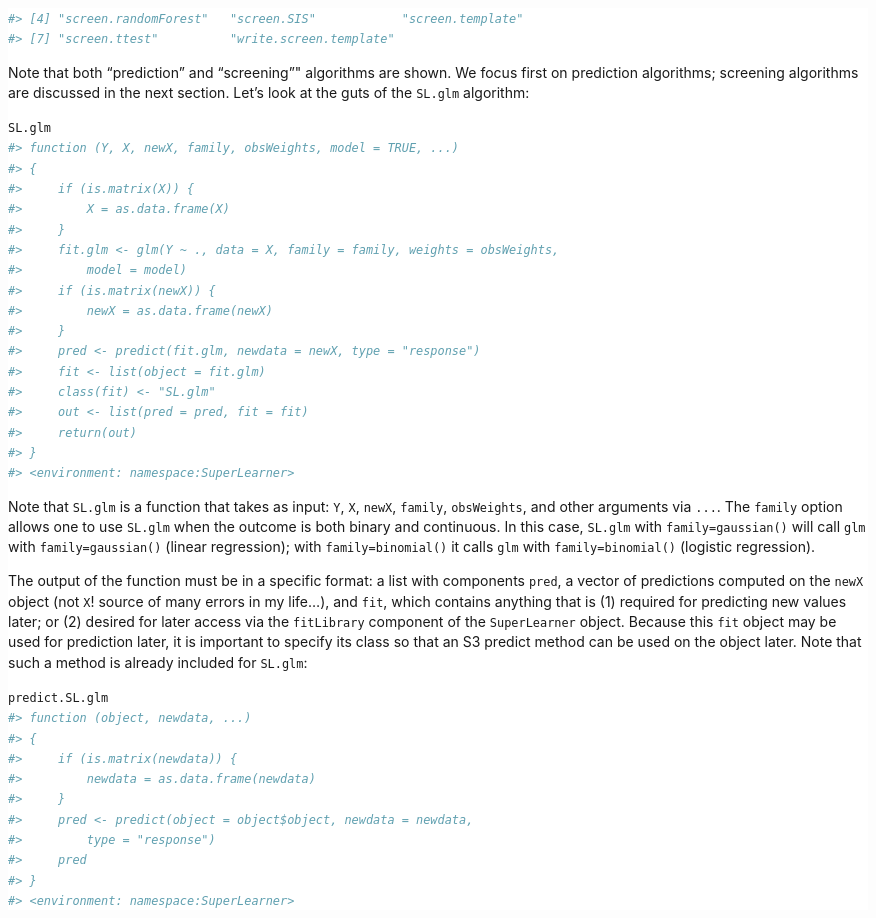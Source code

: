 ``` r
#> [4] "screen.randomForest"   "screen.SIS"            "screen.template"      
#> [7] "screen.ttest"          "write.screen.template"
```

Note that both “prediction” and “screening”" algorithms are shown. We
focus first on prediction algorithms; screening algorithms are discussed
in the next section. Let’s look at the guts of the `SL.glm` algorithm:

``` r
SL.glm
#> function (Y, X, newX, family, obsWeights, model = TRUE, ...) 
#> {
#>     if (is.matrix(X)) {
#>         X = as.data.frame(X)
#>     }
#>     fit.glm <- glm(Y ~ ., data = X, family = family, weights = obsWeights, 
#>         model = model)
#>     if (is.matrix(newX)) {
#>         newX = as.data.frame(newX)
#>     }
#>     pred <- predict(fit.glm, newdata = newX, type = "response")
#>     fit <- list(object = fit.glm)
#>     class(fit) <- "SL.glm"
#>     out <- list(pred = pred, fit = fit)
#>     return(out)
#> }
#> <environment: namespace:SuperLearner>
```

Note that `SL.glm` is a function that takes as input: `Y`, `X`, `newX`,
`family`, `obsWeights`, and other arguments via `...`. The `family`
option allows one to use `SL.glm` when the outcome is both binary and
continuous. In this case, `SL.glm` with `family=gaussian()` will call
`glm` with `family=gaussian()` (linear regression); with
`family=binomial()` it calls `glm` with `family=binomial()` (logistic
regression).

The output of the function must be in a specific format: a list with
components `pred`, a vector of predictions computed on the `newX` object
(not `X`\! source of many errors in my life…), and `fit`, which contains
anything that is (1) required for predicting new values later; or (2)
desired for later access via the `fitLibrary` component of the
`SuperLearner` object. Because this `fit` object may be used for
prediction later, it is important to specify its class so that an S3
predict method can be used on the object later. Note that such a method
is already included for `SL.glm`:

``` r
predict.SL.glm
#> function (object, newdata, ...) 
#> {
#>     if (is.matrix(newdata)) {
#>         newdata = as.data.frame(newdata)
#>     }
#>     pred <- predict(object = object$object, newdata = newdata, 
#>         type = "response")
#>     pred
#> }
#> <environment: namespace:SuperLearner>
```
